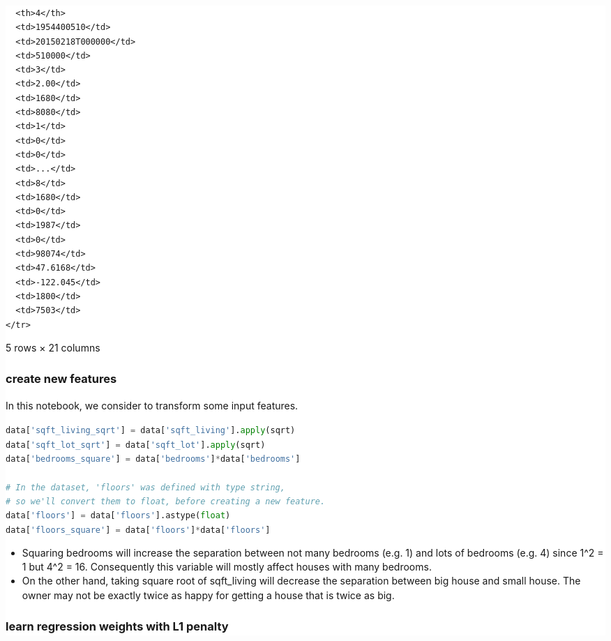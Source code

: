       <th>4</th>
      <td>1954400510</td>
      <td>20150218T000000</td>
      <td>510000</td>
      <td>3</td>
      <td>2.00</td>
      <td>1680</td>
      <td>8080</td>
      <td>1</td>
      <td>0</td>
      <td>0</td>
      <td>...</td>
      <td>8</td>
      <td>1680</td>
      <td>0</td>
      <td>1987</td>
      <td>0</td>
      <td>98074</td>
      <td>47.6168</td>
      <td>-122.045</td>
      <td>1800</td>
      <td>7503</td>
    </tr>
  </tbody>
</table>
<p>5 rows × 21 columns</p>
</div>



### create new features

In this notebook, we consider to transform some input features.


```python
data['sqft_living_sqrt'] = data['sqft_living'].apply(sqrt)
data['sqft_lot_sqrt'] = data['sqft_lot'].apply(sqrt)
data['bedrooms_square'] = data['bedrooms']*data['bedrooms']

# In the dataset, 'floors' was defined with type string,
# so we'll convert them to float, before creating a new feature.
data['floors'] = data['floors'].astype(float)
data['floors_square'] = data['floors']*data['floors']
```

* Squaring bedrooms will increase the separation between not many bedrooms (e.g. 1) and lots of bedrooms (e.g. 4) since 1^2 = 1 but 4^2 = 16. Consequently this variable will mostly affect houses with many bedrooms.
* On the other hand, taking square root of sqft_living will decrease the separation between big house and small house. The owner may not be exactly twice as happy for getting a house that is twice as big.

### learn regression weights with L1 penalty
